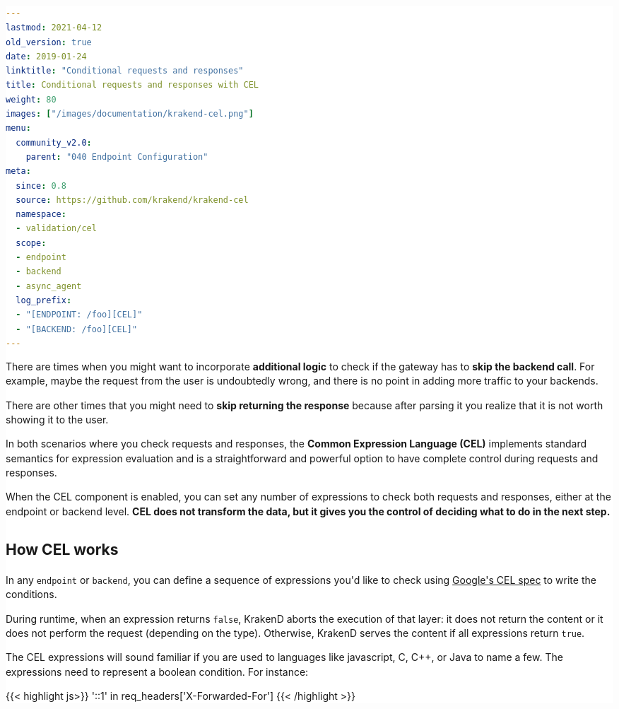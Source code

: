 ```yaml
---
lastmod: 2021-04-12
old_version: true
date: 2019-01-24
linktitle: "Conditional requests and responses"
title: Conditional requests and responses with CEL
weight: 80
images: ["/images/documentation/krakend-cel.png"]
menu:
  community_v2.0:
    parent: "040 Endpoint Configuration"
meta:
  since: 0.8
  source: https://github.com/krakend/krakend-cel
  namespace:
  - validation/cel
  scope:
  - endpoint
  - backend
  - async_agent
  log_prefix:
  - "[ENDPOINT: /foo][CEL]"
  - "[BACKEND: /foo][CEL]"
---
```

There are times when you might want to incorporate **additional logic** to check if the gateway has to **skip the backend call**. For example, maybe the request from the user is undoubtedly wrong, and there is no point in adding more traffic to your backends.

There are other times that you might need to **skip returning the response** because after parsing it you realize that it is not worth showing it to the user.

In both scenarios where you check requests and responses, the **Common Expression Language (CEL)** implements standard semantics for expression evaluation and is a straightforward and powerful option to have complete control during requests and responses.

When the CEL component is enabled, you can set any number of expressions to check both requests and responses, either at the endpoint or backend level. **CEL does not transform the data, but it gives you the control of deciding what to do in the next step.**

## How CEL works
In any `endpoint` or `backend`, you can define a sequence of expressions you'd like to check using [Google's CEL spec](https://github.com/google/cel-spec) to write the conditions.

During runtime, when an expression returns `false`, KrakenD aborts the execution of that layer: it does not return the content or it does not perform the request (depending on the type). Otherwise, KrakenD serves the content if all expressions return `true`.

The CEL expressions will sound familiar if you are used to languages like javascript, C, C++, or Java to name a few. The expressions need to represent a boolean condition. For instance:

{{< highlight js>}}
'::1' in req_headers['X-Forwarded-For']
{{< /highlight >}}
